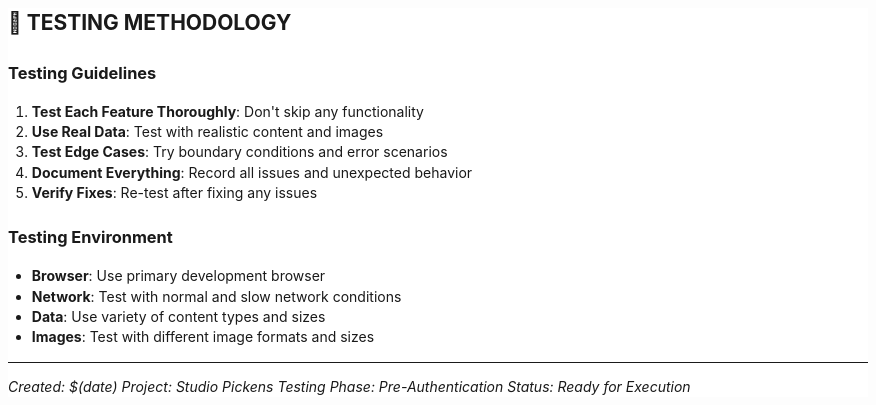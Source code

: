 ## 🔄 **TESTING METHODOLOGY**

### Testing Guidelines
1. **Test Each Feature Thoroughly**: Don't skip any functionality
2. **Use Real Data**: Test with realistic content and images
3. **Test Edge Cases**: Try boundary conditions and error scenarios
4. **Document Everything**: Record all issues and unexpected behavior
5. **Verify Fixes**: Re-test after fixing any issues

### Testing Environment
- **Browser**: Use primary development browser
- **Network**: Test with normal and slow network conditions
- **Data**: Use variety of content types and sizes
- **Images**: Test with different image formats and sizes

---

*Created: $(date)*
*Project: Studio Pickens*
*Testing Phase: Pre-Authentication*
*Status: Ready for Execution*